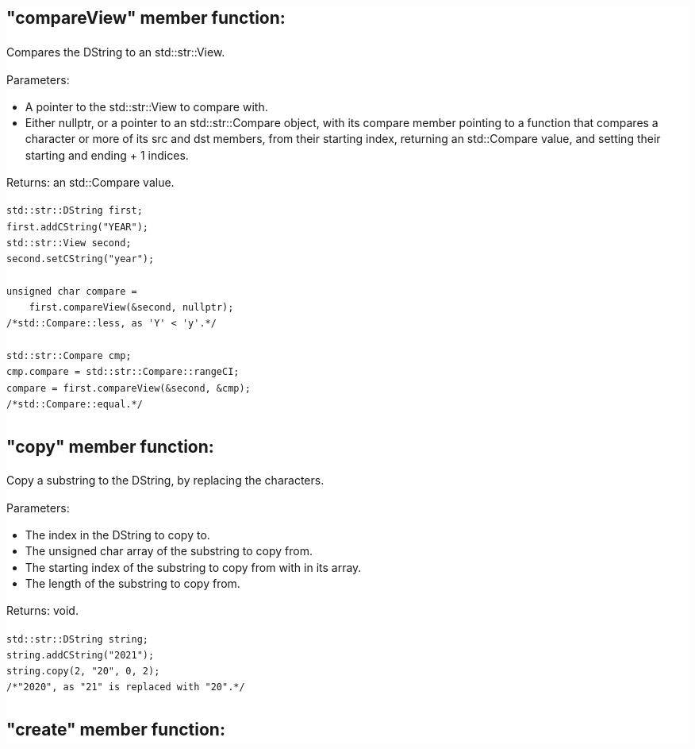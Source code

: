 ## "compareView" member function:

Compares the DString to an std::str::View.

Parameters:
* A pointer to the std::str::View to compare with.
* Either nullptr, or a pointer to an 
std::str::Compare object, with its compare member 
pointing to a function that compares a character 
or more of its src and dst members, from their 
starting index, returning an std::Compare value, 
and setting their starting and ending + 1 indices.

Returns: an std::Compare value.

```
std::str::DString first;
first.addCString("YEAR");
std::str::View second;
second.setCString("year");

unsigned char compare = 
	first.compareView(&second, nullptr);
/*std::Compare::less, as 'Y' < 'y'.*/

std::str::Compare cmp;
cmp.compare = std::str::Compare::rangeCI;
compare = first.compareView(&second, &cmp);
/*std::Compare::equal.*/
```

## "copy" member function:

Copy a substring to the DString, by 
replacing the characters.

Parameters:
* The index in the DString to copy to.
* The unsigned char array of 
the substring to copy from.
* The starting index of the substring 
to copy from with in its array.
* The length of the substring to copy from.

Returns: void.

```
std::str::DString string;
string.addCString("2021");
string.copy(2, "20", 0, 2);
/*"2020", as "21" is replaced with "20".*/
```

## "create" member function:
